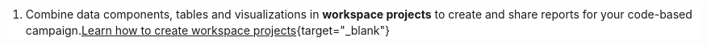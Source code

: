 1. Combine data components, tables and visualizations in **workspace projects** to create and share reports for your code-based campaign.[Learn how to create workspace projects](https://experienceleague.adobe.com/en/docs/analytics-platform/using/cja-workspace/build-workspace-project/create-projects){target="_blank"}
